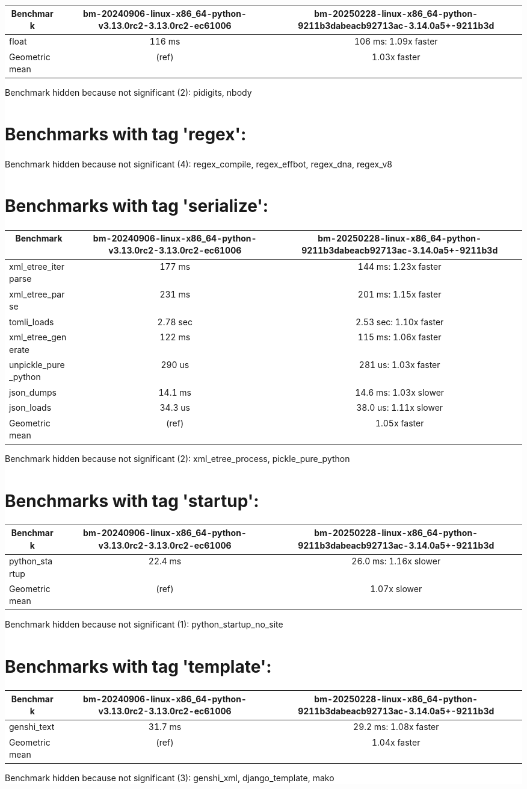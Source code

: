| Benchmark      | bm-20240906-linux-x86_64-python-v3.13.0rc2-3.13.0rc2-ec61006 | bm-20250228-linux-x86_64-python-9211b3dabeacb92713ac-3.14.0a5+-9211b3d |
|----------------|:------------------------------------------------------------:|:----------------------------------------------------------------------:|
| float          | 116 ms                                                       | 106 ms: 1.09x faster                                                   |
| Geometric mean | (ref)                                                        | 1.03x faster                                                           |

Benchmark hidden because not significant (2): pidigits, nbody

Benchmarks with tag 'regex':
============================

Benchmark hidden because not significant (4): regex_compile, regex_effbot, regex_dna, regex_v8

Benchmarks with tag 'serialize':
================================

| Benchmark            | bm-20240906-linux-x86_64-python-v3.13.0rc2-3.13.0rc2-ec61006 | bm-20250228-linux-x86_64-python-9211b3dabeacb92713ac-3.14.0a5+-9211b3d |
|----------------------|:------------------------------------------------------------:|:----------------------------------------------------------------------:|
| xml_etree_iterparse  | 177 ms                                                       | 144 ms: 1.23x faster                                                   |
| xml_etree_parse      | 231 ms                                                       | 201 ms: 1.15x faster                                                   |
| tomli_loads          | 2.78 sec                                                     | 2.53 sec: 1.10x faster                                                 |
| xml_etree_generate   | 122 ms                                                       | 115 ms: 1.06x faster                                                   |
| unpickle_pure_python | 290 us                                                       | 281 us: 1.03x faster                                                   |
| json_dumps           | 14.1 ms                                                      | 14.6 ms: 1.03x slower                                                  |
| json_loads           | 34.3 us                                                      | 38.0 us: 1.11x slower                                                  |
| Geometric mean       | (ref)                                                        | 1.05x faster                                                           |

Benchmark hidden because not significant (2): xml_etree_process, pickle_pure_python

Benchmarks with tag 'startup':
==============================

| Benchmark      | bm-20240906-linux-x86_64-python-v3.13.0rc2-3.13.0rc2-ec61006 | bm-20250228-linux-x86_64-python-9211b3dabeacb92713ac-3.14.0a5+-9211b3d |
|----------------|:------------------------------------------------------------:|:----------------------------------------------------------------------:|
| python_startup | 22.4 ms                                                      | 26.0 ms: 1.16x slower                                                  |
| Geometric mean | (ref)                                                        | 1.07x slower                                                           |

Benchmark hidden because not significant (1): python_startup_no_site

Benchmarks with tag 'template':
===============================

| Benchmark      | bm-20240906-linux-x86_64-python-v3.13.0rc2-3.13.0rc2-ec61006 | bm-20250228-linux-x86_64-python-9211b3dabeacb92713ac-3.14.0a5+-9211b3d |
|----------------|:------------------------------------------------------------:|:----------------------------------------------------------------------:|
| genshi_text    | 31.7 ms                                                      | 29.2 ms: 1.08x faster                                                  |
| Geometric mean | (ref)                                                        | 1.04x faster                                                           |

Benchmark hidden because not significant (3): genshi_xml, django_template, mako
